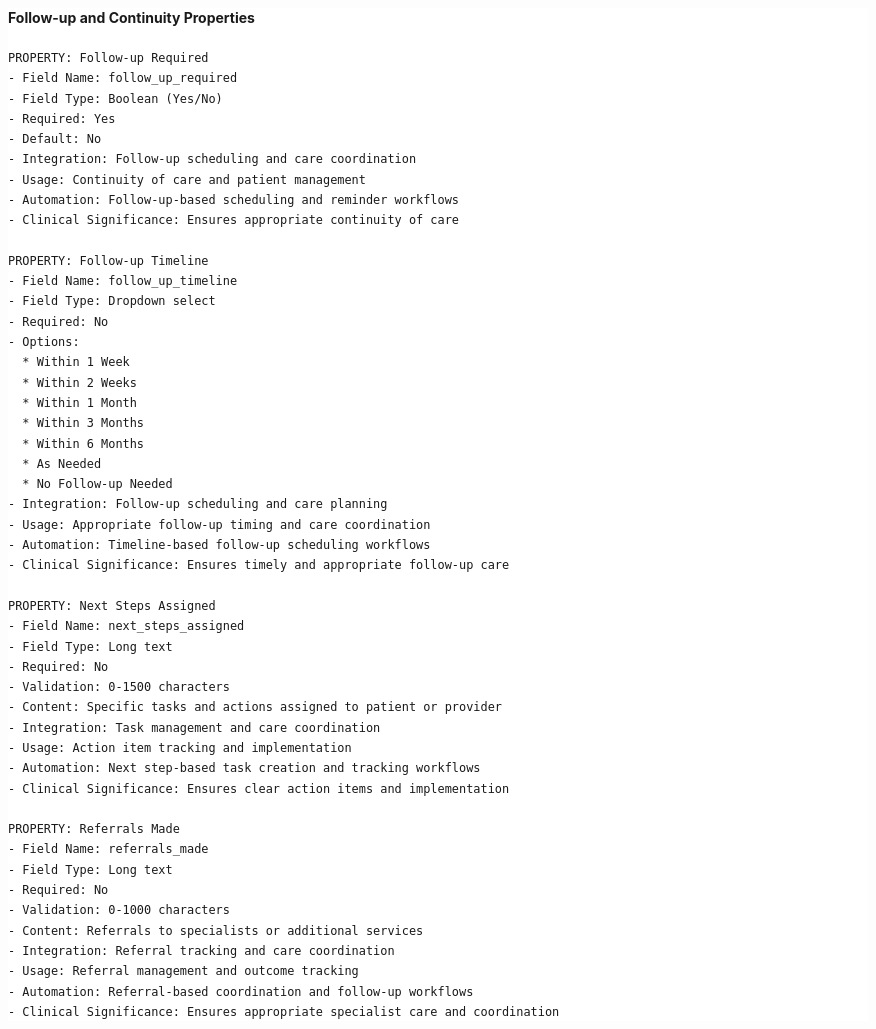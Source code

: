 #### **Follow-up and Continuity Properties**
```
PROPERTY: Follow-up Required
- Field Name: follow_up_required
- Field Type: Boolean (Yes/No)
- Required: Yes
- Default: No
- Integration: Follow-up scheduling and care coordination
- Usage: Continuity of care and patient management
- Automation: Follow-up-based scheduling and reminder workflows
- Clinical Significance: Ensures appropriate continuity of care

PROPERTY: Follow-up Timeline
- Field Name: follow_up_timeline
- Field Type: Dropdown select
- Required: No
- Options:
  * Within 1 Week
  * Within 2 Weeks
  * Within 1 Month
  * Within 3 Months
  * Within 6 Months
  * As Needed
  * No Follow-up Needed
- Integration: Follow-up scheduling and care planning
- Usage: Appropriate follow-up timing and care coordination
- Automation: Timeline-based follow-up scheduling workflows
- Clinical Significance: Ensures timely and appropriate follow-up care

PROPERTY: Next Steps Assigned
- Field Name: next_steps_assigned
- Field Type: Long text
- Required: No
- Validation: 0-1500 characters
- Content: Specific tasks and actions assigned to patient or provider
- Integration: Task management and care coordination
- Usage: Action item tracking and implementation
- Automation: Next step-based task creation and tracking workflows
- Clinical Significance: Ensures clear action items and implementation

PROPERTY: Referrals Made
- Field Name: referrals_made
- Field Type: Long text
- Required: No
- Validation: 0-1000 characters
- Content: Referrals to specialists or additional services
- Integration: Referral tracking and care coordination
- Usage: Referral management and outcome tracking
- Automation: Referral-based coordination and follow-up workflows
- Clinical Significance: Ensures appropriate specialist care and coordination
```
